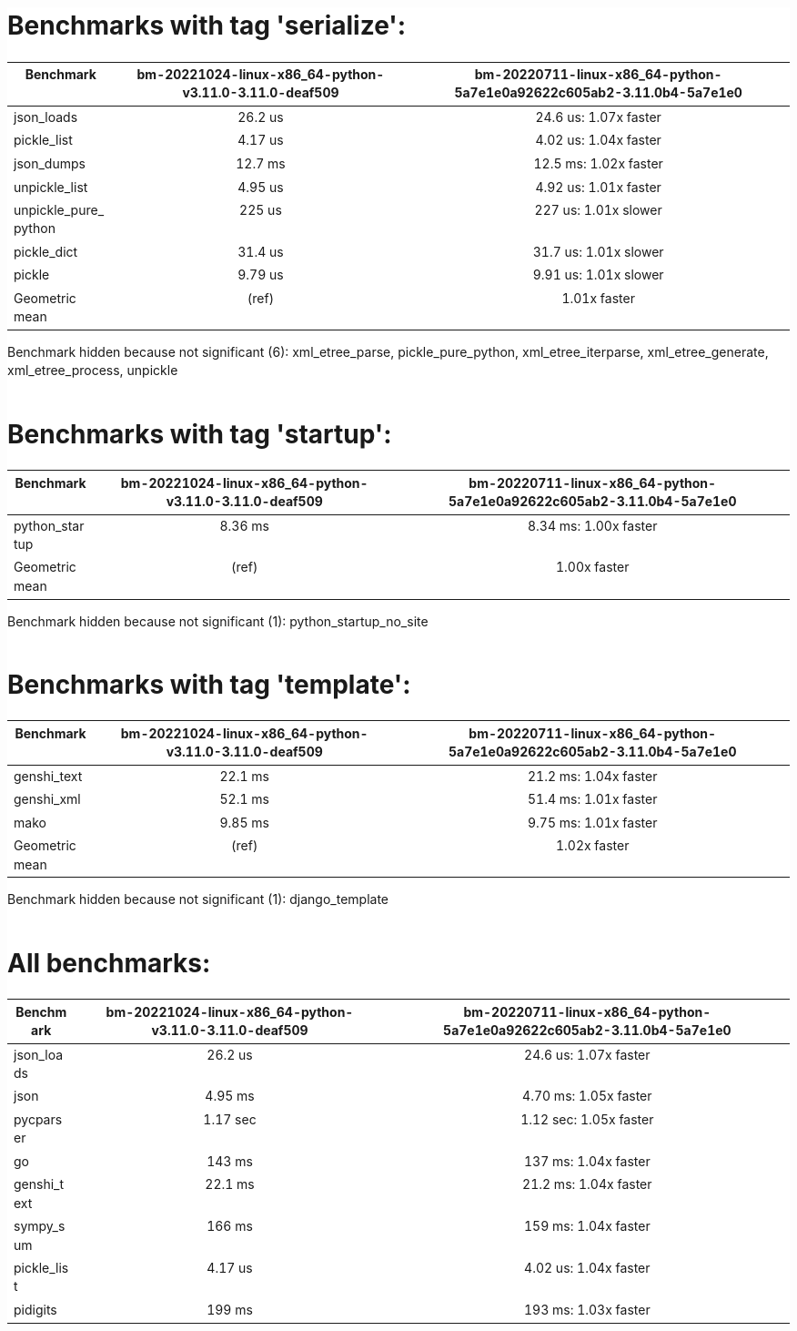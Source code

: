 Benchmarks with tag 'serialize':
================================

| Benchmark            | bm-20221024-linux-x86_64-python-v3.11.0-3.11.0-deaf509 | bm-20220711-linux-x86_64-python-5a7e1e0a92622c605ab2-3.11.0b4-5a7e1e0 |
|----------------------|:------------------------------------------------------:|:---------------------------------------------------------------------:|
| json_loads           | 26.2 us                                                | 24.6 us: 1.07x faster                                                 |
| pickle_list          | 4.17 us                                                | 4.02 us: 1.04x faster                                                 |
| json_dumps           | 12.7 ms                                                | 12.5 ms: 1.02x faster                                                 |
| unpickle_list        | 4.95 us                                                | 4.92 us: 1.01x faster                                                 |
| unpickle_pure_python | 225 us                                                 | 227 us: 1.01x slower                                                  |
| pickle_dict          | 31.4 us                                                | 31.7 us: 1.01x slower                                                 |
| pickle               | 9.79 us                                                | 9.91 us: 1.01x slower                                                 |
| Geometric mean       | (ref)                                                  | 1.01x faster                                                          |

Benchmark hidden because not significant (6): xml_etree_parse, pickle_pure_python, xml_etree_iterparse, xml_etree_generate, xml_etree_process, unpickle

Benchmarks with tag 'startup':
==============================

| Benchmark      | bm-20221024-linux-x86_64-python-v3.11.0-3.11.0-deaf509 | bm-20220711-linux-x86_64-python-5a7e1e0a92622c605ab2-3.11.0b4-5a7e1e0 |
|----------------|:------------------------------------------------------:|:---------------------------------------------------------------------:|
| python_startup | 8.36 ms                                                | 8.34 ms: 1.00x faster                                                 |
| Geometric mean | (ref)                                                  | 1.00x faster                                                          |

Benchmark hidden because not significant (1): python_startup_no_site

Benchmarks with tag 'template':
===============================

| Benchmark      | bm-20221024-linux-x86_64-python-v3.11.0-3.11.0-deaf509 | bm-20220711-linux-x86_64-python-5a7e1e0a92622c605ab2-3.11.0b4-5a7e1e0 |
|----------------|:------------------------------------------------------:|:---------------------------------------------------------------------:|
| genshi_text    | 22.1 ms                                                | 21.2 ms: 1.04x faster                                                 |
| genshi_xml     | 52.1 ms                                                | 51.4 ms: 1.01x faster                                                 |
| mako           | 9.85 ms                                                | 9.75 ms: 1.01x faster                                                 |
| Geometric mean | (ref)                                                  | 1.02x faster                                                          |

Benchmark hidden because not significant (1): django_template

All benchmarks:
===============

| Benchmark               | bm-20221024-linux-x86_64-python-v3.11.0-3.11.0-deaf509 | bm-20220711-linux-x86_64-python-5a7e1e0a92622c605ab2-3.11.0b4-5a7e1e0 |
|-------------------------|:------------------------------------------------------:|:---------------------------------------------------------------------:|
| json_loads              | 26.2 us                                                | 24.6 us: 1.07x faster                                                 |
| json                    | 4.95 ms                                                | 4.70 ms: 1.05x faster                                                 |
| pycparser               | 1.17 sec                                               | 1.12 sec: 1.05x faster                                                |
| go                      | 143 ms                                                 | 137 ms: 1.04x faster                                                  |
| genshi_text             | 22.1 ms                                                | 21.2 ms: 1.04x faster                                                 |
| sympy_sum               | 166 ms                                                 | 159 ms: 1.04x faster                                                  |
| pickle_list             | 4.17 us                                                | 4.02 us: 1.04x faster                                                 |
| pidigits                | 199 ms                                                 | 193 ms: 1.03x faster                                                  |